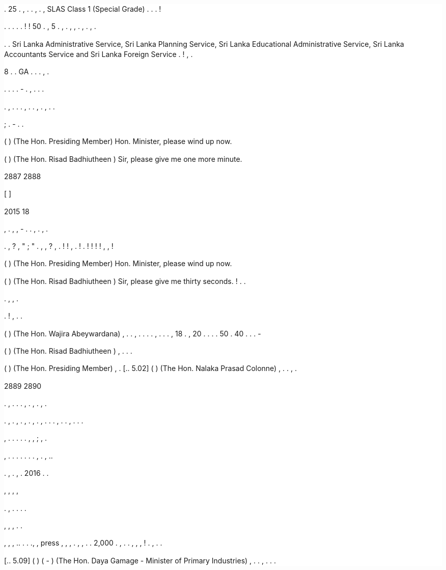 . 25 . , . . , . , SLAS Class 1 (Special Grade) . . . !

. . . . . ! ! 50 . , 5 . , . , , . , . , .

. . Sri Lanka Administrative Service, Sri Lanka Planning Service, Sri Lanka Educational Administrative Service, Sri Lanka Accountants Service and Sri Lanka Foreign Service . ! , .

8 . . GA . . . , .

. . . . - . , . . .

. , . . . , . . , . , . .

; . - . .

( ) (The Hon. Presiding Member) Hon. Minister, please wind up now.

( ) (The Hon. Risad Badhiutheen ) Sir, please give me one more minute.

2887 2888

[ ]

2015 18

, . , , - . . , . , .

. , ? , " ; " . , , ? , . ! ! , . ! . ! ! ! ! , , !

( ) (The Hon. Presiding Member) Hon. Minister, please wind up now.

( ) (The Hon. Risad Badhiutheen ) Sir, please give me thirty seconds. ! . .

. , , .

. ! , . .

( ) (The Hon. Wajira Abeywardana) , . . , . . . . , . . . , 18 . , 20 . . . . 50 . 40 . . . -

( ) (The Hon. Risad Badhiutheen ) , . . .

( ) (The Hon. Presiding Member) , . [.. 5.02] ( ) (The Hon. Nalaka Prasad Colonne) , . . , .

2889 2890

. , . . . , . , . , .

. , . , . , . , . , . . . , . . , . . .

, . . . . . , , ; , .

, . . . . . . . , . , ..

. , . , . 2016 . .

, , , ,

. , . . . .

, , , . .

, , , .. . . ., , press , , , . , , . . 2,000 . , . . , , , ! . , . .

[.. 5.09] ( ) ( - ) (The Hon. Daya Gamage - Minister of Primary Industries) , . . , . . .
